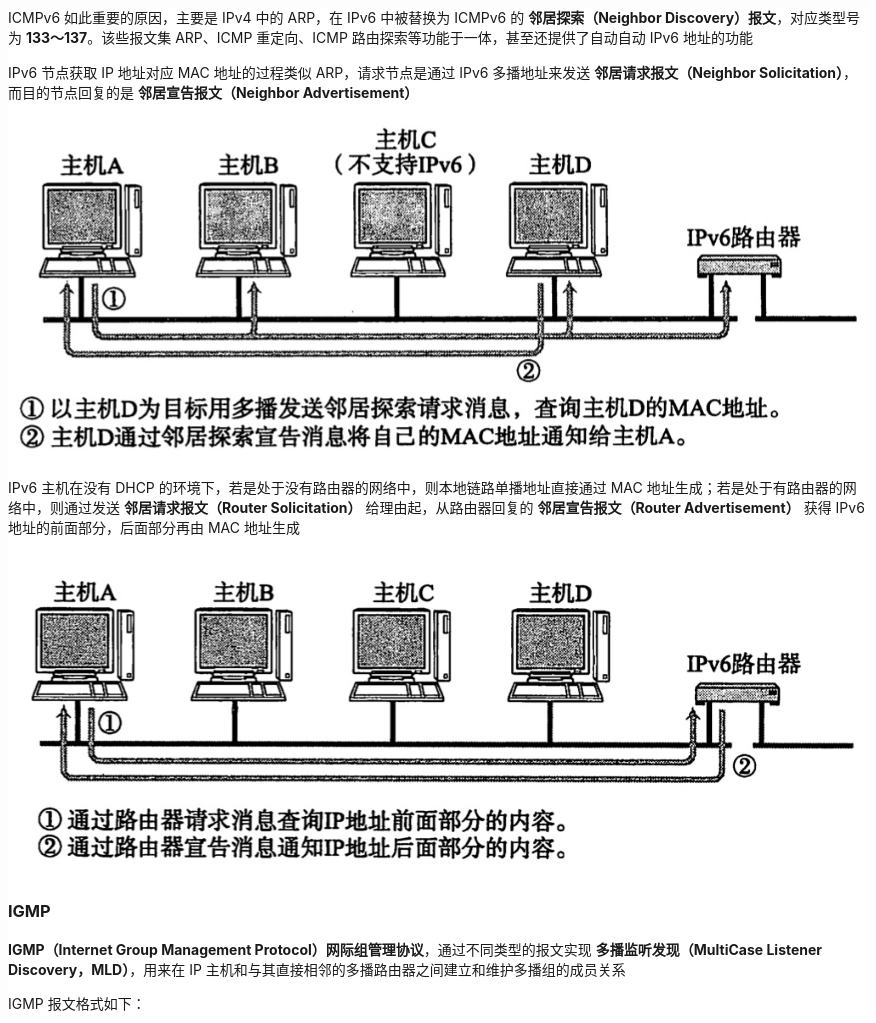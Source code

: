 ICMPv6 如此重要的原因，主要是 IPv4 中的 ARP，在 IPv6 中被替换为 ICMPv6 的 **邻居探索（Neighbor Discovery）报文**，对应类型号为 **133～137**。该些报文集 ARP、ICMP 重定向、ICMP 路由探索等功能于一体，甚至还提供了自动自动 IPv6 地址的功能

IPv6 节点获取 IP 地址对应 MAC 地址的过程类似 ARP，请求节点是通过 IPv6 多播地址来发送 **邻居请求报文（Neighbor Solicitation）**，而目的节点回复的是 **邻居宣告报文（Neighbor Advertisement）**

![](media/2/16401795269918.jpg)
IPv6 主机在没有 DHCP 的环境下，若是处于没有路由器的网络中，则本地链路单播地址直接通过 MAC 地址生成；若是处于有路由器的网络中，则通过发送 **邻居请求报文（Router Solicitation）** 给理由起，从路由器回复的 **邻居宣告报文（Router Advertisement）** 获得 IPv6 地址的前面部分，后面部分再由 MAC 地址生成

![](media/2/16401811080021.jpg)

### IGMP
**IGMP（Internet Group Management Protocol）网际组管理协议**，通过不同类型的报文实现 **多播监听发现（MultiCase Listener Discovery，MLD）**，用来在 IP 主机和与其直接相邻的多播路由器之间建立和维护多播组的成员关系

IGMP 报文格式如下：
